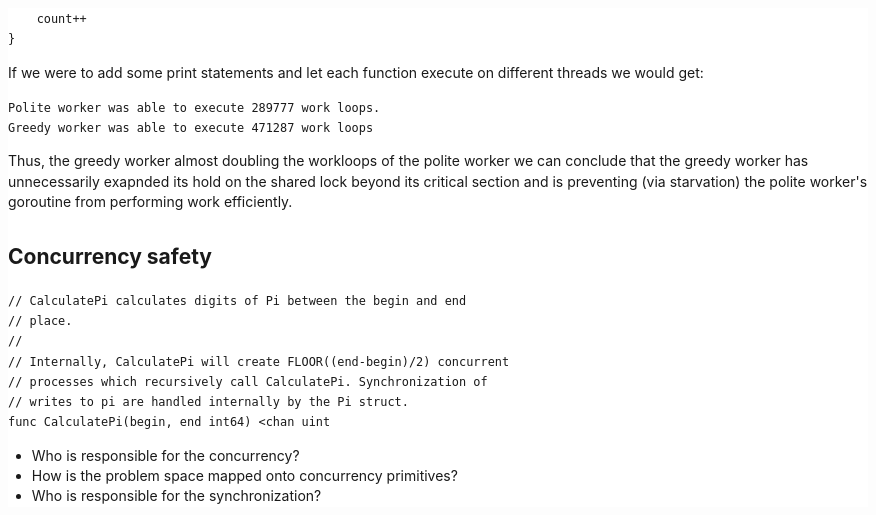 ```
	count++
}
```

If we were to add some print statements and let each function execute on different threads we would get:
```
Polite worker was able to execute 289777 work loops.
Greedy worker was able to execute 471287 work loops
```

Thus, the greedy worker almost doubling the workloops of the polite worker we can conclude that the greedy worker has unnecessarily exapnded its hold on the shared lock beyond its critical section and is preventing (via starvation) the polite worker's goroutine from performing work efficiently.


## Concurrency safety ##

```
// CalculatePi calculates digits of Pi between the begin and end
// place.
//
// Internally, CalculatePi will create FLOOR((end-begin)/2) concurrent
// processes which recursively call CalculatePi. Synchronization of
// writes to pi are handled internally by the Pi struct.
func CalculatePi(begin, end int64) <chan uint
```

- Who is responsible for the concurrency?
- How is the problem space mapped onto concurrency primitives?
- Who is responsible for the synchronization?





